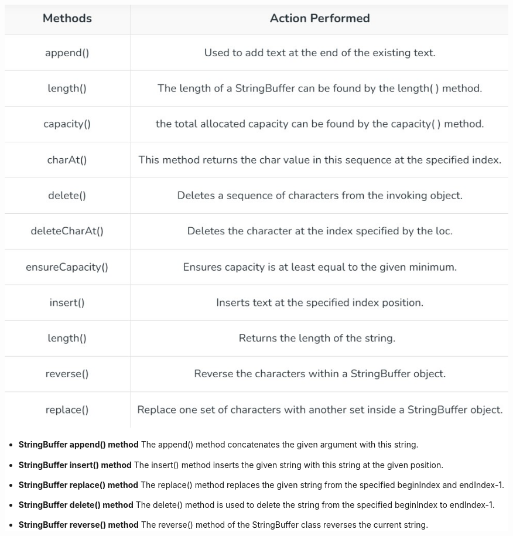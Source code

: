 ![Methods of StringBuffer class](./Photos/MethodsOfStringBuffer.jpg)



- **StringBuffer append() method**
The append() method concatenates the given argument with this string.

- **StringBuffer insert() method**
The insert() method inserts the given string with this string at the given position.

- **StringBuffer replace() method**
The replace() method replaces the given string from the specified beginIndex and endIndex-1.

- **StringBuffer delete() method**
The delete() method is used to delete the string from the specified beginIndex to endIndex-1.

- **StringBuffer reverse() method**
The reverse() method of the StringBuffer class reverses the current string.
